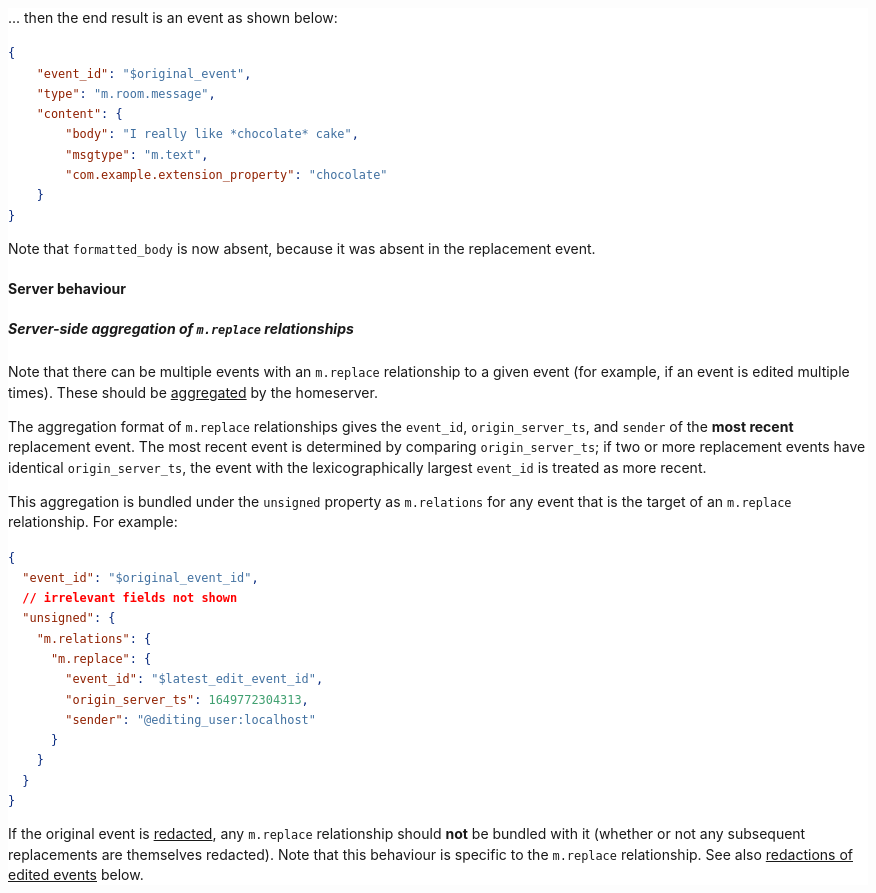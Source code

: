 ... then the end result is an event as shown below:

```json
{
    "event_id": "$original_event",
    "type": "m.room.message",
    "content": {
        "body": "I really like *chocolate* cake",
        "msgtype": "m.text",
        "com.example.extension_property": "chocolate"
    }
}
```

Note that `formatted_body` is now absent, because it was absent in the
replacement event.

#### Server behaviour

##### Server-side aggregation of `m.replace` relationships

Note that there can be multiple events with an `m.replace` relationship to a
given event (for example, if an event is edited multiple times). These should
be [aggregated](#aggregations) by the homeserver.

The aggregation format of `m.replace` relationships gives the `event_id`,
`origin_server_ts`, and `sender` of the **most recent** replacement event. The
most recent event is determined by comparing `origin_server_ts`; if two or more
replacement events have identical `origin_server_ts`, the event with the
lexicographically largest `event_id` is treated as more recent.

This aggregation is bundled under the `unsigned` property as `m.relations` for any
event that is the target of an `m.replace` relationship. For example:

```json
{
  "event_id": "$original_event_id",
  // irrelevant fields not shown
  "unsigned": {
    "m.relations": {
      "m.replace": {
        "event_id": "$latest_edit_event_id",
        "origin_server_ts": 1649772304313,
        "sender": "@editing_user:localhost"
      }
    }
  }
}
```

If the original event is
[redacted](#redactions), any
`m.replace` relationship should **not** be bundled with it (whether or not any
subsequent replacements are themselves redacted). Note that this behaviour is
specific to the `m.replace` relationship. See also [redactions of edited
events](#redactions-of-edited-events) below.
